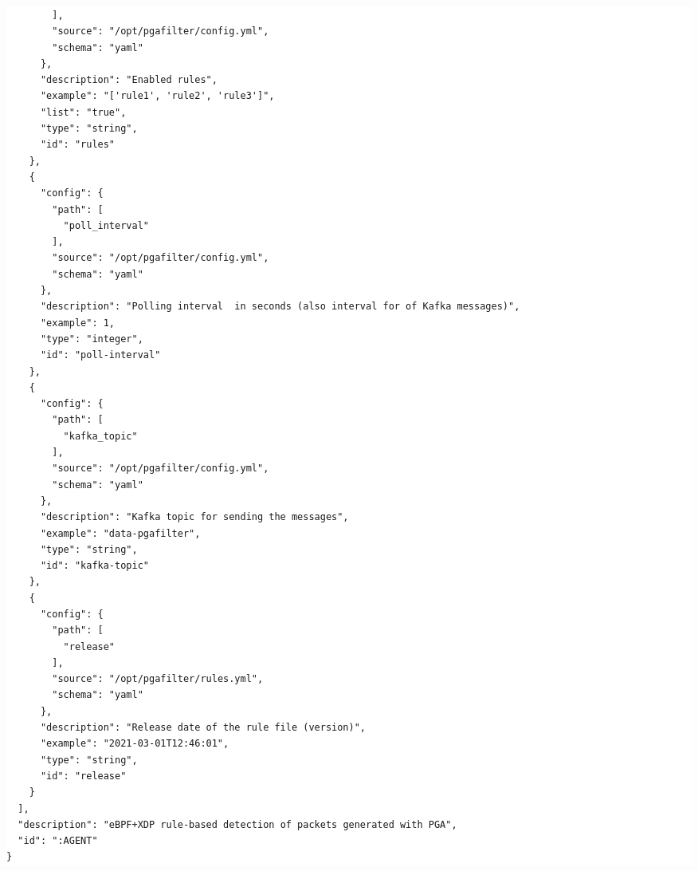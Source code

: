             ],
            "source": "/opt/pgafilter/config.yml",
            "schema": "yaml"
          },
          "description": "Enabled rules",
          "example": "['rule1', 'rule2', 'rule3']",
          "list": "true",
          "type": "string",
          "id": "rules"
        },
        {
          "config": {
            "path": [
              "poll_interval"
            ],
            "source": "/opt/pgafilter/config.yml",
            "schema": "yaml"
          },
          "description": "Polling interval  in seconds (also interval for of Kafka messages)",
          "example": 1,
          "type": "integer",
          "id": "poll-interval"
        },
        {
          "config": {
            "path": [
              "kafka_topic"
            ],
            "source": "/opt/pgafilter/config.yml",
            "schema": "yaml"
          },
          "description": "Kafka topic for sending the messages",
          "example": "data-pgafilter",
          "type": "string",
          "id": "kafka-topic"
        },
        {
          "config": {
            "path": [
              "release"
            ],
            "source": "/opt/pgafilter/rules.yml",
            "schema": "yaml"
          },
          "description": "Release date of the rule file (version)",
          "example": "2021-03-01T12:46:01",
          "type": "string",
          "id": "release"
        }
      ],
      "description": "eBPF+XDP rule-based detection of packets generated with PGA",
      "id": ":AGENT"
    }
